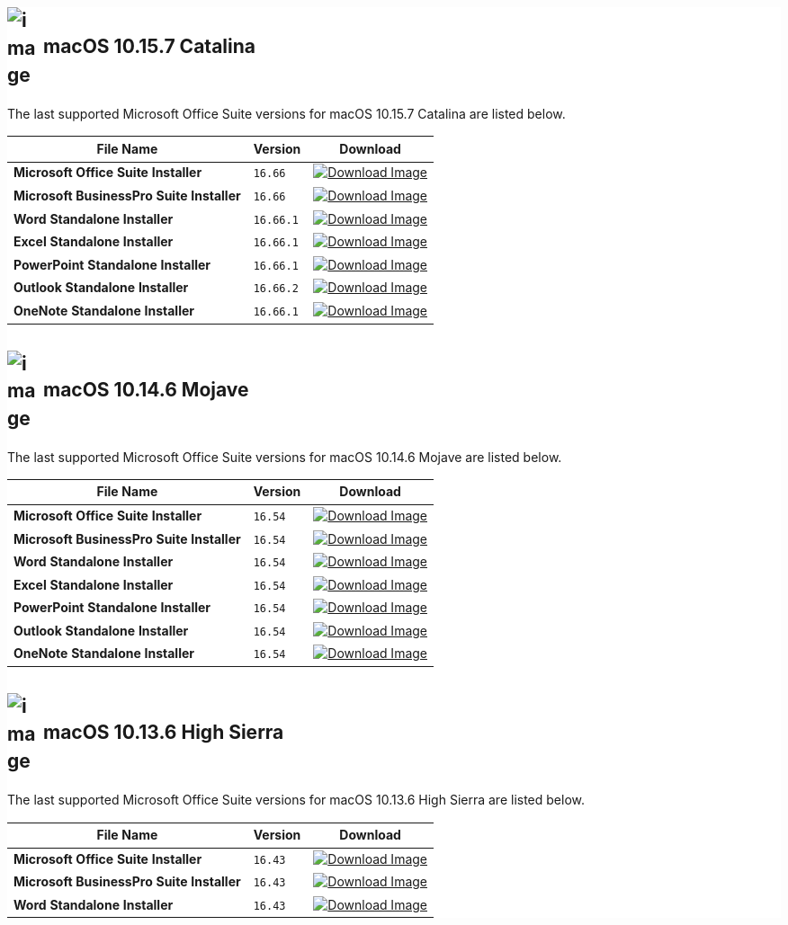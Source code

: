 ## <img src="/public/images/MacOS_Catalina_logo.png" alt="image" width="35" style="vertical-align: middle; display: inline-block;" /> macOS 10.15.7 Catalina

The last supported Microsoft Office Suite versions for macOS 10.15.7 Catalina are listed below.

| **File Name** | **Version** | **Download** |
|----------------|-------------|--------------|
| **Microsoft** **Office Suite Installer** | `16.66` | <a href="https://officecdn.microsoft.com/pr/C1297A47-86C4-4C1F-97FA-950631F94777/MacAutoupdate/Microsoft_Office_16.66.22100900_Installer.pkg"><img src="/public/images/suite.png" alt="Download Image" width="80"></a> |
| **Microsoft** **BusinessPro Suite Installer** | `16.66` | <a href="https://officecdn.microsoft.com/pr/C1297A47-86C4-4C1F-97FA-950631F94777/MacAutoupdate/Microsoft_Office_16.66.22100900_BusinessPro_Installer.pkg"><img src="/public/images/suite.png" alt="Download Image" width="80"></a> |
| **Word** **Standalone Installer** | `16.66.1` | <a href="https://officecdn.microsoft.com/pr/C1297A47-86C4-4C1F-97FA-950631F94777/MacAutoupdate/Microsoft_Word_16.66.22101101_Updater.pkg"><img src="/public/images/MSWD_512x512x32.png" alt="Download Image" width="80"></a> |
| **Excel** **Standalone Installer** | `16.66.1` | <a href="https://officecdn.microsoft.com/pr/C1297A47-86C4-4C1F-97FA-950631F94777/MacAutoupdate/Microsoft_Excel_16.66.22101101_Updater.pkg"><img src="/public/images/XCEL_512x512x32.png" alt="Download Image" width="80"></a> |
| **PowerPoint** **Standalone Installer** | `16.66.1` | <a href="https://officecdn.microsoft.com/pr/C1297A47-86C4-4C1F-97FA-950631F94777/MacAutoupdate/Microsoft_PowerPoint_16.66.22101101_Updater.pkg"><img src="/public/images/PPT3_512x512x32.png" alt="Download Image" width="80"></a> |
| **Outlook** **Standalone Installer** | `16.66.2` | <a href="https://officecdn.microsoft.com/pr/C1297A47-86C4-4C1F-97FA-950631F94777/MacAutoupdate/Microsoft_Outlook_16.66.22102801_Updater.pkg"><img src="/public/images/Outlook_512x512x32.png" alt="Download Image" width="80"></a> |
| **OneNote** **Standalone Installer** | `16.66.1` | <a href="https://officecdn.microsoft.com/pr/C1297A47-86C4-4C1F-97FA-950631F94777/MacAutoupdate/Microsoft_OneNote_16.66.22101101_Updater.pkg"><img src="/public/images/OneNote_512x512x32.png" alt="Download Image" width="80"></a> |

## <img src="/public/images/MacOS_Mojave_logo.png" alt="image" width="35" style="vertical-align: middle; display: inline-block;" /> macOS 10.14.6 Mojave

The last supported Microsoft Office Suite versions for macOS 10.14.6 Mojave are listed below.

| **File Name** | **Version** | **Download** |
|----------------|-------------|--------------|
| **Microsoft** **Office Suite Installer** | `16.54` | <a href="https://officecdn.microsoft.com/pr/C1297A47-86C4-4C1F-97FA-950631F94777/MacAutoupdate/Microsoft_Office_16.54.21101001_Installer.pkg"><img src="/public/images/suite.png" alt="Download Image" width="80"></a> |
| **Microsoft** **BusinessPro Suite Installer** | `16.54` | <a href="https://officecdn.microsoft.com/pr/C1297A47-86C4-4C1F-97FA-950631F94777/MacAutoupdate/Microsoft_Office_16.54.21101001_BusinessPro_Installer.pkg"><img src="/public/images/suite.png" alt="Download Image" width="80"></a> |
| **Word** **Standalone Installer** | `16.54` | <a href="https://officecdn.microsoft.com/pr/C1297A47-86C4-4C1F-97FA-950631F94777/MacAutoupdate/Microsoft_Word_16.54.21101001_Updater.pkg"><img src="/public/images/MSWD_512x512x32.png" alt="Download Image" width="80"></a> |
| **Excel** **Standalone Installer** | `16.54` | <a href="https://officecdn.microsoft.com/pr/C1297A47-86C4-4C1F-97FA-950631F94777/MacAutoupdate/Microsoft_Excel_16.54.21101001_Updater.pkg"><img src="/public/images/XCEL_512x512x32.png" alt="Download Image" width="80"></a> |
| **PowerPoint** **Standalone Installer** | `16.54` | <a href="https://officecdn.microsoft.com/pr/C1297A47-86C4-4C1F-97FA-950631F94777/MacAutoupdate/Microsoft_PowerPoint_16.54.21101001_Updater.pkg"><img src="/public/images/PPT3_512x512x32.png" alt="Download Image" width="80"></a> |
| **Outlook** **Standalone Installer** | `16.54` | <a href="https://officecdn.microsoft.com/pr/C1297A47-86C4-4C1F-97FA-950631F94777/MacAutoupdate/Microsoft_Outlook_16.54.21101001_Updater.pkg"><img src="/public/images/Outlook_512x512x32.png" alt="Download Image" width="80"></a> |
| **OneNote** **Standalone Installer** | `16.54` | <a href="https://officecdn.microsoft.com/pr/C1297A47-86C4-4C1F-97FA-950631F94777/MacAutoupdate/Microsoft_OneNote_16.54.21101001_Updater.pkg"><img src="/public/images/OneNote_512x512x32.png" alt="Download Image" width="80"></a> |

## <img src="/public/images/MacOS_High_Sierra_logo.png" alt="image" width="35" style="vertical-align: middle; display: inline-block;" /> macOS 10.13.6 High Sierra

The last supported Microsoft Office Suite versions for macOS 10.13.6 High Sierra are listed below.

| **File Name** | **Version** | **Download** |
|----------------|-------------|--------------|
| **Microsoft** **Office Suite Installer** | `16.43` | <a href="https://officecdn.microsoft.com/pr/C1297A47-86C4-4C1F-97FA-950631F94777/MacAutoupdate/Microsoft_Office_16.43.20110804_Installer.pkg"><img src="/public/images/suite.png" alt="Download Image" width="80"></a> |
| **Microsoft** **BusinessPro Suite Installer** | `16.43` | <a href="https://officecdn.microsoft.com/pr/C1297A47-86C4-4C1F-97FA-950631F94777/MacAutoupdate/Microsoft_Office_16.43.20110804_BusinessPro_Installer.pkg"><img src="/public/images/suite.png" alt="Download Image" width="80"></a> |
| **Word** **Standalone Installer** | `16.43` | <a href="https://officecdn.microsoft.com/pr/C1297A47-86C4-4C1F-97FA-950631F94777/MacAutoupdate/Microsoft_Word_16.43.20110804_Updater.pkg"><img src="/public/images/MSWD_512x512x32.png" alt="Download Image" width="80"></a> |